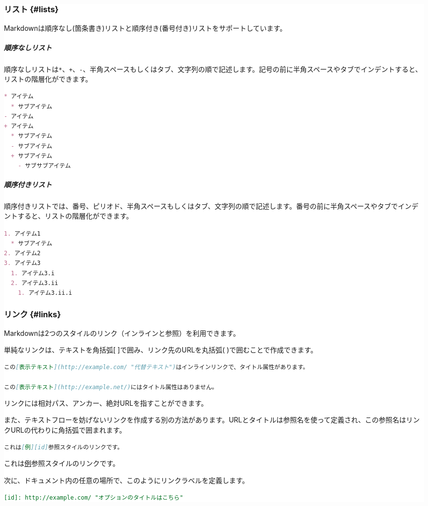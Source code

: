 ### リスト {#lists}

Markdownは順序なし(箇条書き)リストと順序付き(番号付き)リストをサポートしています。

##### 順序なしリスト

順序なしリストは`*`、`+`、`-`、半角スペースもしくはタブ、文字列の順で記述します。記号の前に半角スペースやタブでインデントすると、リストの階層化ができます。

```markdown
* アイテム
  * サブアイテム
- アイテム
+ アイテム
  * サブアイテム
  - サブアイテム
  + サブアイテム
    - サブサブアイテム
```

##### 順序付きリスト

順序付きリストでは、番号、ピリオド、半角スペースもしくはタブ、文字列の順で記述します。番号の前に半角スペースやタブでインデントすると、リストの階層化ができます。

```markdown
1. アイテム1
  * サブアイテム
2. アイテム2
3. アイテム3
  1. アイテム3.i
  2. アイテム3.ii
    1. アイテム3.ii.i
```

### リンク {#links}

Markdownは2つのスタイルのリンク（インラインと参照）を利用できます。

単純なリンクは、テキストを角括弧[ ]で囲み、リンク先のURLを丸括弧( )で囲むことで作成できます。

```markdown
この[表示テキスト](http://example.com/ "代替テキスト")はインラインリンクで、タイトル属性があります。

この[表示テキスト](http://example.net/)にはタイトル属性はありません。
```

リンクには相対パス、アンカー、絶対URLを指すことができます。

また、テキストフローを妨げないリンクを作成する別の方法があります。URLとタイトルは参照名を使って定義され、この参照名はリンクURLの代わりに角括弧で囲まれます。

```markdown
これは[例][id]参照スタイルのリンクです。
```
これは[例][id]参照スタイルのリンクです。

次に、ドキュメント内の任意の場所で、このようにリンクラベルを定義します。

```markdown
[id]: http://example.com/ "オプションのタイトルはこちら"
```
[id]: http://example.com/ "オプションのタイトルはこちら"


[^2]: 脚注に含めるコメント。